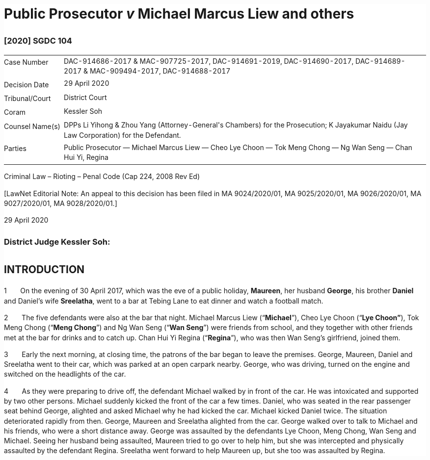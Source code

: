 <style>.footnotes::before { content: "Footnotes:"; }</style>
# Public Prosecutor _v_ Michael Marcus Liew and others  

### \[2020\] SGDC 104

<table id="info-table"><tbody><tr class="info-row"><td class="txt-label" style="padding: 4px 0px; white-space: nowrap" valign="top">Case Number</td><td class="txt-body">DAC-914686-2017 &amp; MAC-907725-2017, DAC-914691-2019, DAC-914690-2017, DAC-914689-2017 &amp; MAC-909494-2017, DAC-914688-2017</td></tr><tr class="info-row"><td class="txt-label" style="padding: 4px 0px; white-space: nowrap" valign="top">Decision Date</td><td class="txt-body">29 April 2020</td></tr><tr class="info-row"><td class="txt-label" style="padding: 4px 0px; white-space: nowrap" valign="top">Tribunal/Court</td><td class="txt-body">District Court</td></tr><tr class="info-row"><td class="txt-label" style="padding: 4px 0px; white-space: nowrap" valign="top">Coram</td><td class="txt-body">Kessler Soh</td></tr><tr class="info-row"><td class="txt-label" style="padding: 4px 0px; white-space: nowrap" valign="top">Counsel Name(s)</td><td class="txt-body">DPPs Li Yihong &amp; Zhou Yang (Attorney-General's Chambers) for the Prosecution; K Jayakumar Naidu (Jay Law Corporation) for the Defendant.</td></tr><tr class="info-row"><td class="txt-label" style="padding: 4px 0px; white-space: nowrap" valign="top">Parties</td><td class="txt-body">Public Prosecutor — Michael Marcus Liew — Cheo Lye Choon — Tok Meng Chong — Ng Wan Seng — Chan Hui Yi, Regina</td></tr></tbody></table>

Criminal Law – Rioting – Penal Code (Cap 224, 2008 Rev Ed)

\[LawNet Editorial Note: An appeal to this decision has been filed in MA 9024/2020/01, MA 9025/2020/01, MA 9026/2020/01, MA 9027/2020/01, MA 9028/2020/01.\]

29 April 2020

### District Judge Kessler Soh:

## INTRODUCTION

1       On the evening of 30 April 2017, which was the eve of a public holiday, **Maureen**, her husband **George**, his brother **Daniel** and Daniel’s wife **Sreelatha**, went to a bar at Tebing Lane to eat dinner and watch a football match.

2       The five defendants were also at the bar that night. Michael Marcus Liew (“**Michael**”), Cheo Lye Choon (“**Lye Choon”**), Tok Meng Chong (“**Meng Chong**”) and Ng Wan Seng (“**Wan Seng**”) were friends from school, and they together with other friends met at the bar for drinks and to catch up. Chan Hui Yi Regina (“**Regina**”), who was then Wan Seng’s girlfriend, joined them.

3       Early the next morning, at closing time, the patrons of the bar began to leave the premises. George, Maureen, Daniel and Sreelatha went to their car, which was parked at an open carpark nearby. George, who was driving, turned on the engine and switched on the headlights of the car.

4       As they were preparing to drive off, the defendant Michael walked by in front of the car. He was intoxicated and supported by two other persons. Michael suddenly kicked the front of the car a few times. Daniel, who was seated in the rear passenger seat behind George, alighted and asked Michael why he had kicked the car. Michael kicked Daniel twice. The situation deteriorated rapidly from then. George, Maureen and Sreelatha alighted from the car. George walked over to talk to Michael and his friends, who were a short distance away. George was assaulted by the defendants Lye Choon, Meng Chong, Wan Seng and Michael. Seeing her husband being assaulted, Maureen tried to go over to help him, but she was intercepted and physically assaulted by the defendant Regina. Sreelatha went forward to help Maureen up, but she too was assaulted by Regina.


[^1]: Transcript, 3 January 2019 (Day 1), p 32 (lines 2-13), p 40 (lines 16-21).
[^2]: _Maureen_: Transcript, 3 January 2019 (Day 1), p 5 (lines 20-30). _George_: Transcript, 3 January 2019 (Day 1), p 87 (lines 20-27); p 89 (lines 15-19). _Sreelatha_: Transcript, 4 January 2019 (Day 2), p 48 (lines 25-30), p 49 (lines 24-28), p 50 (lines 9-15)._Daniel_: Transcript, 28 January 2019 (Day 3), p 4 (lines 23-25), p 5 (lines 26-30).
[^3]: _Maureen_: Transcript, 3 January 2019 (Day 1), p 7 (lines 10-30), p 8 (lines 19-21)._George_: Transcript, 3 January 2019 (Day 1), p 87 (lines 28-30); 4 January 2019 (Day 2), p 2 (lines 19-30), p 3 (lines 13-16)._Sreelatha:_ Transcript, 4 January 2019 (Day 2), p 49 (lines 24-28), p 50 (line 17) – p 51 (line 3)._Daniel_: Transcript, 28 January 2019 (Day 3), p 4 (line 30) – p 5 (line 9), p 18 (lines 18-23), p 23 (lines 8-17).
[^4]: Exh P4, and shown in Exh P1 (photographs 9 and 17).
[^5]: _Maureen_: Transcript, 3 January 2019 (Day 1), p 13 (line 7) – p 15 (line 7). _George_: Transcript, 3 January 2019 (Day 1), p 88 (lines 26-28), p 89 (line 20) – p 93 (line 30), p 97 (lines 5-7). _Sreelatha_: Transcript, 4 January 2019 (Day 2), p 56 (lines 7-13)._Daniel_: Transcript, 28 January 2019 (Day 3), p 6 (line 14) – p 7 (line 2).
[^6]: _Maureen_: Transcript, 3 January 2019 (Day 1), p 12 (lines 16-19), p 15 (line 8) – p 16 (line 27), p 18 (lines 12-15)._Sreelatha_: Transcript, 4 January 2019 (Day 2), p 54 (lines 1-2), p 54 (line 20) – p 55 (line 5), p 71 (line 16) – p 72 (line 5)._Daniel_: Transcript, 28 January 2019 (Day 3), p 7 (lines 17-25).
[^7]: _Sreelatha_: Transcript, 4 January 2019 (Day 2), p 55 (lines 19-24)._Daniel_: Transcript, 28 January 2019 (Day 3), p 9 (lines 9-13).
[^8]: Transcript, 3 January 2019 (Day 1), p 20 (lines 16-19).
[^9]: Transcript, 30 January 2019 (Day 5), p 4 (lines 2-18, 24-27).
[^10]: Transcript, 28 January 2019 (Day 3), p 10 (lines 26-27).
[^11]: Transcript, 4 January 2019 (Day 2), p 57 (lines 8-10).
[^12]: Transcript, 10 September 2019 (Day 6), p 7 (lines 8-23), p 13 (lines 11-20), p 20 (lines 20-31).
[^13]: Transcript, 10 September 2019 (Day 6), p 70 (lines 1-10); 11 September 2019 (Day 7), p 7 (line 4) – p 8 (line 2).
[^14]: Transcript, 11 September 2019 (Day 7), p 53 (lines 4-23), p 55 (line 2) – p 57 (line 23).
[^15]: Transcript, 12 September 2019 (Day 8), p 78 (lines 17-21), p 79 (line 20) – 82 (line 22), p 105 (lines 3-25).
[^16]: Transcript, 12 September 2019 (Day 8), p 47 (lines 5-16).
[^17]: _Maureen_: Transcript, 3 January 2019 (Day 1), p 33 (line 26) - p 35 (line 5)._Sreelatha_: Transcript, 4 January 2019 (Day 2), p 48 (lines 25-32)._Daniel_: Transcript, 28 January 2019 (Day 3), p 4 (lines 22-25).
[^18]: _George_: Transcript, 4 January 2019 (Day 2), p 13 (line 31) - p 14 (line 6).
[^19]: In Exh P11, the defendants were identified as follows from their photographs: (2) Wan Seng; (3) Michael; (5) Meng Chong; (6) Regina; (7) Lye Choon.
[^20]: _Maureen_: Transcript, 3 January 2019 (Day 1), p 8 (lines 5-8)._George_: Transcript, 3 January 2019 (Day 1) p 87 (line 30)._Sreelatha_: Transcript, 4 January 2019 (Day 2), p 50 (lines 30-32)._Daniel_: Transcript, 28 January 2019 (Day 3), p 6 (lines 5-7).
[^21]: Transcript, 11 September 2019 (Day 7), p 7 (lines 16-19).
[^22]: Exh P12 at \[7\].
[^23]: Transcript, 10 September 2019 (Day 6), p 71 (lines 8-18).
[^24]: Exh P12 at \[7\].
[^25]: Transcript, 11 September 2019 (Day 7), p 34 (line 10) – p 35 (line 3).
[^26]: Transcript, 11 September 2019 (Day 7), p 29 (line 23) – p 30 (line 6).
[^27]: Transcript, 13 September 2019 (Day 9), p 66 (lines 1-30).
[^28]: _Maureen_: Transcript, 3 January 2019 (Day 1), p 14 (line 19) – p 15 (line 7)._George_: Transcript, 3 January 2019 (Day 1), p 90 (line 27) – p 91 (line 31), p 97 (lines 11-23)._Sreelatha_: Transcript, 4 January 2019 (Day 2), p 56 (lines 7-13)._Daniel_: Transcript, 28 January 2019 (Day 3), p 6 (line 21) – p 7 (line 2).
[^29]: Transcript, 11 September 2019 (Day 7), p 57 (lines 9-14); 12 September 2019 (Day 8), p 16 (lines 7-21).
[^30]: Transcript, 12 September 2019 (Day 8), p 7 (lines 5-8).
[^31]: Exh P13 at \[8 QA14\].
[^32]: Exh D12, p 2 (third paragraph).
[^33]: Exh P13 at \[6\].
[^34]: _Maureen_: Transcript, 3 January 2019 (Day 1), p 13 (lines 7-14, 29-32), p 14 (lines 1-6).
[^35]: Transcript, 3 January 2019 (Day 1), p 13 (lines 12-16), p 14 (lines 7-18).
[^36]: Transcript, 12 September 2019 (Day 8), p 79 (lines 20-32).
[^37]: Transcript, 13 September 2019 (Day 9), p 11 (lines 2-12), p 12 (lines 6-8), p 13 (lines 6-13).
[^38]: Exh P14 at \[3\], \[5 QA4\].
[^39]: Transcript, 13 September 2019 (Day 9), p 21 (lines 3-16), p 24 (lines 3-12).
[^40]: Exh P14 at \[3\], \[5\], \[5 QA4\], \[5 QA13\].